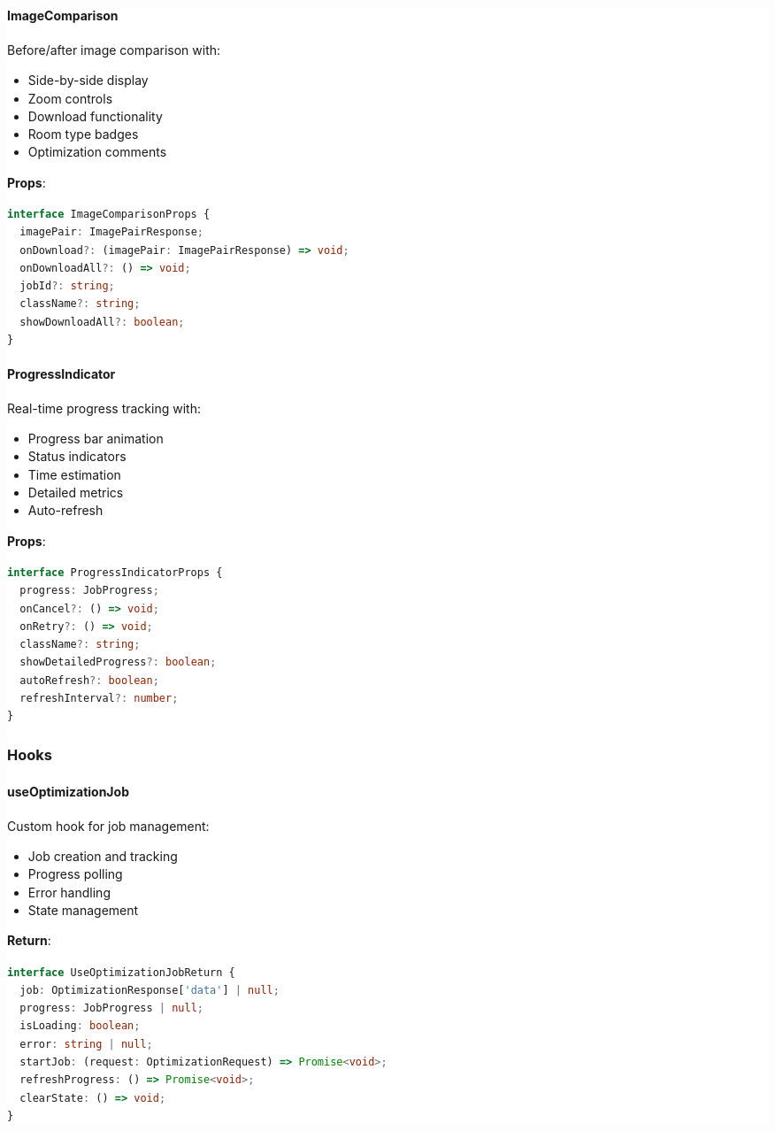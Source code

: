 #### ImageComparison
Before/after image comparison with:
- Side-by-side display
- Zoom controls
- Download functionality
- Room type badges
- Optimization comments

**Props**:
```typescript
interface ImageComparisonProps {
  imagePair: ImagePairResponse;
  onDownload?: (imagePair: ImagePairResponse) => void;
  onDownloadAll?: () => void;
  jobId?: string;
  className?: string;
  showDownloadAll?: boolean;
}
```

#### ProgressIndicator
Real-time progress tracking with:
- Progress bar animation
- Status indicators
- Time estimation
- Detailed metrics
- Auto-refresh

**Props**:
```typescript
interface ProgressIndicatorProps {
  progress: JobProgress;
  onCancel?: () => void;
  onRetry?: () => void;
  className?: string;
  showDetailedProgress?: boolean;
  autoRefresh?: boolean;
  refreshInterval?: number;
}
```

### Hooks

#### useOptimizationJob
Custom hook for job management:
- Job creation and tracking
- Progress polling
- Error handling
- State management

**Return**:
```typescript
interface UseOptimizationJobReturn {
  job: OptimizationResponse['data'] | null;
  progress: JobProgress | null;
  isLoading: boolean;
  error: string | null;
  startJob: (request: OptimizationRequest) => Promise<void>;
  refreshProgress: () => Promise<void>;
  clearState: () => void;
}
```
